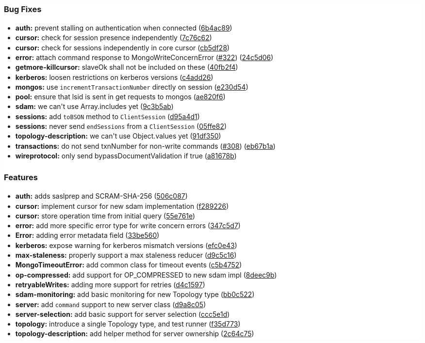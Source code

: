 ### Bug Fixes

- **auth:** prevent stalling on authentication when connected ([6b4ac89](https://github.com/mongodb-js/mongodb-core/commit/6b4ac89))
- **cursor:** check for session presence independently ([7c76c62](https://github.com/mongodb-js/mongodb-core/commit/7c76c62))
- **cursor:** check for sessions independently in core cursor ([cb5df28](https://github.com/mongodb-js/mongodb-core/commit/cb5df28))
- **error:** attach command response to MongoWriteConcernError ([#322](https://github.com/mongodb-js/mongodb-core/issues/322)) ([24c5d06](https://github.com/mongodb-js/mongodb-core/commit/24c5d06))
- **getmore-killcursor:** slaveOk shall not be included on these ([40fb2f4](https://github.com/mongodb-js/mongodb-core/commit/40fb2f4))
- **kerberos:** loosen restrictions on kerberos versions ([c4add26](https://github.com/mongodb-js/mongodb-core/commit/c4add26))
- **mongos:** use `incrementTransactionNumber` directly on session ([e230d54](https://github.com/mongodb-js/mongodb-core/commit/e230d54))
- **pool:** ensure that lsid is sent in get requests to mongos ([ae820f6](https://github.com/mongodb-js/mongodb-core/commit/ae820f6))
- **sdam:** we can't use Array.includes yet ([9c3b5ab](https://github.com/mongodb-js/mongodb-core/commit/9c3b5ab))
- **sessions:** add `toBSON` method to `ClientSession` ([d95a4d1](https://github.com/mongodb-js/mongodb-core/commit/d95a4d1))
- **sessions:** never send `endSessions` from a `ClientSession` ([05ffe82](https://github.com/mongodb-js/mongodb-core/commit/05ffe82))
- **topology-description:** we can't use Object.values yet ([91df350](https://github.com/mongodb-js/mongodb-core/commit/91df350))
- **transactions:** do not send txnNumber for non-write commands ([#308](https://github.com/mongodb-js/mongodb-core/issues/308)) ([eb67b1a](https://github.com/mongodb-js/mongodb-core/commit/eb67b1a))
- **wireprotocol:** only send bypassDocumentValidation if true ([a81678b](https://github.com/mongodb-js/mongodb-core/commit/a81678b))

### Features

- **auth:** adds saslprep and SCRAM-SHA-256 ([506c087](https://github.com/mongodb-js/mongodb-core/commit/506c087))
- **cursor:** implement cursor for new sdam implementation ([f289226](https://github.com/mongodb-js/mongodb-core/commit/f289226))
- **cursor:** store operation time from initial query ([55e761e](https://github.com/mongodb-js/mongodb-core/commit/55e761e))
- **error:** add more specific error type for write concern errors ([347c5d7](https://github.com/mongodb-js/mongodb-core/commit/347c5d7))
- **Error:** adding error metadata field ([33be560](https://github.com/mongodb-js/mongodb-core/commit/33be560))
- **kerberos:** expose warning for kerberos mismatch versions ([efc0e43](https://github.com/mongodb-js/mongodb-core/commit/efc0e43))
- **max-staleness:** properly support a max staleness reducer ([d9c5c16](https://github.com/mongodb-js/mongodb-core/commit/d9c5c16))
- **MongoTimeoutError:** add common class for timeout events ([c5b4752](https://github.com/mongodb-js/mongodb-core/commit/c5b4752))
- **op-compressed:** add support for OP_COMPRESSED to new sdam impl ([8deec9b](https://github.com/mongodb-js/mongodb-core/commit/8deec9b))
- **retryableWrites:** adding more support for retries ([d4c1597](https://github.com/mongodb-js/mongodb-core/commit/d4c1597))
- **sdam-monitoring:** add basic monitoring for new Topology type ([bb0c522](https://github.com/mongodb-js/mongodb-core/commit/bb0c522))
- **server:** add `command` support to new server class ([d9a8c05](https://github.com/mongodb-js/mongodb-core/commit/d9a8c05))
- **server-selection:** add basic support for server selection ([ccc5e1d](https://github.com/mongodb-js/mongodb-core/commit/ccc5e1d))
- **topology:** introduce a single Topology type, and test runner ([f35d773](https://github.com/mongodb-js/mongodb-core/commit/f35d773))
- **topology-description:** add helper method for server ownership ([2c64c75](https://github.com/mongodb-js/mongodb-core/commit/2c64c75))